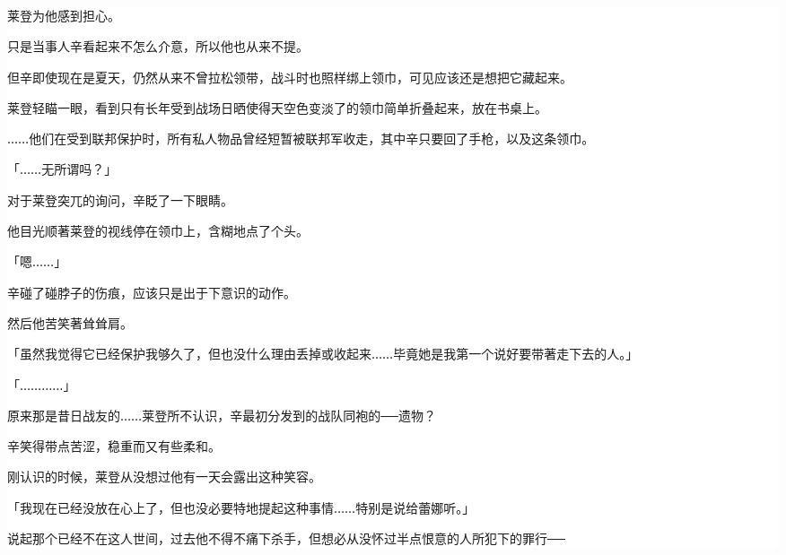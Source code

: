 莱登为他感到担心。

只是当事人辛看起来不怎么介意，所以他也从来不提。

但辛即使现在是夏天，仍然从来不曾拉松领带，战斗时也照样绑上领巾，可见应该还是想把它藏起来。

莱登轻瞄一眼，看到只有长年受到战场日晒使得天空色变淡了的领巾简单折叠起来，放在书桌上。

……他们在受到联邦保护时，所有私人物品曾经短暂被联邦军收走，其中辛只要回了手枪，以及这条领巾。

「……无所谓吗？」

对于莱登突兀的询问，辛眨了一下眼睛。

他目光顺著莱登的视线停在领巾上，含糊地点了个头。

「嗯……」

辛碰了碰脖子的伤痕，应该只是出于下意识的动作。

然后他苦笑著耸耸肩。

「虽然我觉得它已经保护我够久了，但也没什么理由丢掉或收起来……毕竟她是我第一个说好要带著走下去的人。」

「…………」

原来那是昔日战友的……莱登所不认识，辛最初分发到的战队同袍的──遗物？

辛笑得带点苦涩，稳重而又有些柔和。

刚认识的时候，莱登从没想过他有一天会露出这种笑容。

「我现在已经没放在心上了，但也没必要特地提起这种事情……特别是说给蕾娜听。」

说起那个已经不在这人世间，过去他不得不痛下杀手，但想必从没怀过半点恨意的人所犯下的罪行──

